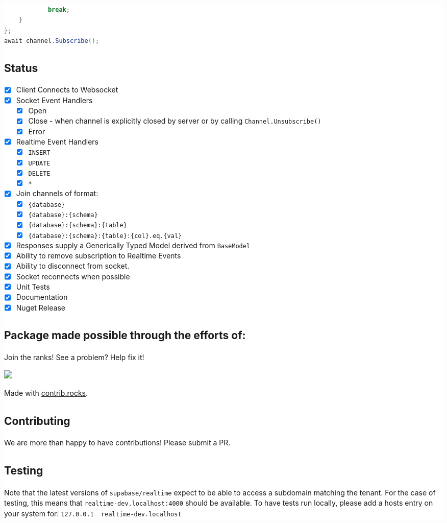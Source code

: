```c#
			break;
	}
};
await channel.Subscribe();
```

## Status

- [x] Client Connects to Websocket
- [x] Socket Event Handlers
    - [x] Open
    - [x] Close - when channel is explicitly closed by server or by calling `Channel.Unsubscribe()`
    - [x] Error
- [x] Realtime Event Handlers
    - [x] `INSERT`
    - [x] `UPDATE`
    - [x] `DELETE`
    - [x] `*`
- [x] Join channels of format:
    - [x] `{database}`
    - [x] `{database}:{schema}`
    - [x] `{database}:{schema}:{table}`
    - [x] `{database}:{schema}:{table}:{col}.eq.{val}`
- [x] Responses supply a Generically Typed Model derived from `BaseModel`
- [x] Ability to remove subscription to Realtime Events
- [x] Ability to disconnect from socket.
- [x] Socket reconnects when possible
- [x] Unit Tests
- [x] Documentation
- [x] Nuget Release

## Package made possible through the efforts of:

Join the ranks! See a problem? Help fix it!

<a href="https://github.com/supabase-community/realtime-csharp/graphs/contributors">
  <img src="https://contrib.rocks/image?repo=supabase-community/realtime-csharp" />
</a>

Made with [contrib.rocks](https://contrib.rocks/preview?repo=supabase-community%2Frealtime-csharp).

## Contributing

We are more than happy to have contributions! Please submit a PR.

## Testing

Note that the latest versions of `supabase/realtime` expect to be able to access a subdomain matching the tenant. For
the case of testing, this means that `realtime-dev.localhost:4000` should be available. To have tests run locally,
please add a hosts entry on your system for: `127.0.0.1  realtime-dev.localhost`
